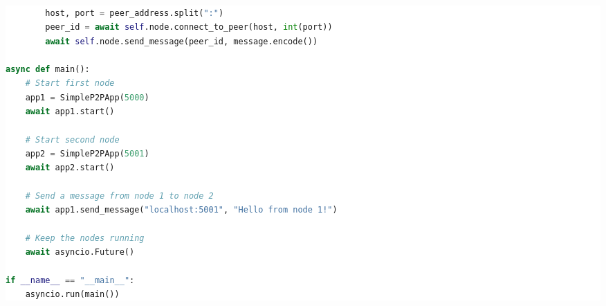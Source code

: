 ```python
        host, port = peer_address.split(":")
        peer_id = await self.node.connect_to_peer(host, int(port))
        await self.node.send_message(peer_id, message.encode())

async def main():
    # Start first node
    app1 = SimpleP2PApp(5000)
    await app1.start()
    
    # Start second node
    app2 = SimpleP2PApp(5001)
    await app2.start()
    
    # Send a message from node 1 to node 2
    await app1.send_message("localhost:5001", "Hello from node 1!")
    
    # Keep the nodes running
    await asyncio.Future()

if __name__ == "__main__":
    asyncio.run(main())
```
